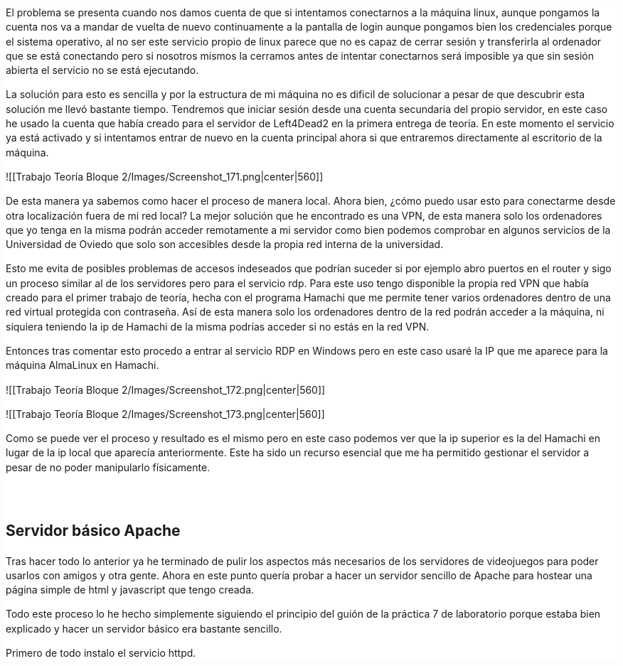 El problema se presenta cuando nos damos cuenta de que si intentamos conectarnos a la máquina linux, aunque pongamos la cuenta nos va a mandar de vuelta de nuevo continuamente a la pantalla de login aunque pongamos bien los credenciales porque el sistema operativo, al no ser este servicio propio de linux parece que no es capaz de cerrar sesión y transferirla al ordenador que se está conectando pero si nosotros mismos la cerramos antes de intentar conectarnos será imposible ya que sin sesión abierta el servicio no se está ejecutando.

La solución para esto es sencilla y por la estructura de mi máquina no es dificil de solucionar a pesar de que descubrir esta solución me llevó bastante tiempo. Tendremos que iniciar sesión desde una cuenta secundaria del propio servidor, en este caso he usado la cuenta que había creado para el servidor de Left4Dead2 en la primera entrega de teoría. En este momento el servicio ya está activado y si intentamos entrar de nuevo en la cuenta principal ahora si que entraremos directamente al escritorio de la máquina.

![[Trabajo Teoría Bloque 2/Images/Screenshot_171.png|center|560]]

De esta manera ya sabemos como hacer el proceso de manera local. Ahora bien, ¿cómo puedo usar esto para conectarme desde otra localización fuera de mi red local? La mejor solución que he encontrado es una VPN, de esta manera solo los ordenadores que yo tenga en la misma podrán acceder remotamente a mi servidor como bien podemos comprobar en algunos servicios de la Universidad de Oviedo que solo son accesibles desde la propia red interna de la universidad.

Esto me evita de posibles problemas de accesos indeseados que podrían suceder si por ejemplo abro puertos en el router y sigo un proceso similar al de los servidores pero para el servicio rdp. Para este uso tengo disponible la propia red VPN que había creado para el primer trabajo de teoría, hecha con el programa Hamachi que me permite tener varios ordenadores dentro de una red virtual protegida con contraseña. Así de esta manera solo los ordenadores dentro de la red podrán acceder a la máquina, ni siquiera teniendo la ip de Hamachi de la misma podrías acceder si no estás en la red VPN.

Entonces tras comentar esto procedo a entrar al servicio RDP en Windows pero en este caso usaré la IP que me aparece para la máquina AlmaLinux en Hamachi.

![[Trabajo Teoría Bloque 2/Images/Screenshot_172.png|center|560]]

![[Trabajo Teoría Bloque 2/Images/Screenshot_173.png|center|560]]

Como se puede ver el proceso y resultado es el mismo pero en este caso podemos ver que la ip superior es la del Hamachi en lugar de la ip local que aparecía anteriormente. Este ha sido un recurso esencial que me ha permitido gestionar el servidor a pesar de no poder manipularlo físicamente.

<div style="page-break-after: always; visibility: hidden"> \pagebreak </div>

## Servidor básico Apache

Tras hacer todo lo anterior ya he terminado de pulir los aspectos más necesarios de los servidores de videojuegos para poder usarlos con amigos y otra gente. Ahora en este punto quería probar a hacer un servidor sencillo de Apache para hostear una página simple de html y javascript que tengo creada.

Todo este proceso lo he hecho simplemente siguiendo el principio del guión de la práctica 7 de laboratorio porque estaba bien explicado y hacer un servidor básico era bastante sencillo.

Primero de todo instalo el servicio httpd.
